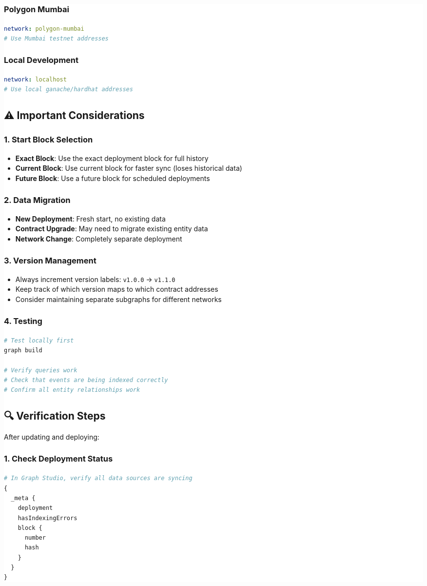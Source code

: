 ### **Polygon Mumbai**

```yaml
network: polygon-mumbai
# Use Mumbai testnet addresses
```

### **Local Development**

```yaml
network: localhost
# Use local ganache/hardhat addresses
```

## ⚠️ **Important Considerations**

### **1. Start Block Selection**

- **Exact Block**: Use the exact deployment block for full history
- **Current Block**: Use current block for faster sync (loses historical data)
- **Future Block**: Use a future block for scheduled deployments

### **2. Data Migration**

- **New Deployment**: Fresh start, no existing data
- **Contract Upgrade**: May need to migrate existing entity data
- **Network Change**: Completely separate deployment

### **3. Version Management**

- Always increment version labels: `v1.0.0` → `v1.1.0`
- Keep track of which version maps to which contract addresses
- Consider maintaining separate subgraphs for different networks

### **4. Testing**

```bash
# Test locally first
graph build

# Verify queries work
# Check that events are being indexed correctly
# Confirm all entity relationships work
```

## 🔍 **Verification Steps**

After updating and deploying:

### **1. Check Deployment Status**

```graphql
# In Graph Studio, verify all data sources are syncing
{
  _meta {
    deployment
    hasIndexingErrors
    block {
      number
      hash
    }
  }
}
```
